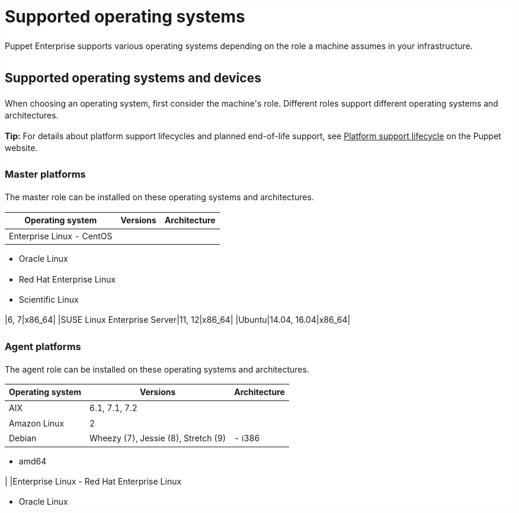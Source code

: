 # Supported operating systems

Puppet Enterprise supports various operating systems depending on the role a machine assumes in your infrastructure.

## Supported operating systems and devices

When choosing an operating system, first consider the machine's role. Different roles support different operating systems and architectures.

**Tip:** For details about platform support lifecycles and planned end-of-life support, see [Platform support lifecycle](https://puppet.com/content/platform-support-lifecycle) on the Puppet website.

### Master platforms

The master role can be installed on these operating systems and architectures.

|Operating system|Versions|Architecture|
|----------------|--------|------------|
|Enterprise Linux -   CentOS

-   Oracle Linux

-   Red Hat Enterprise Linux

-   Scientific Linux


|6, 7|x86\_64|
|SUSE Linux Enterprise Server|11, 12|x86\_64|
|Ubuntu|14.04, 16.04|x86\_64|

### Agent platforms

The agent role can be installed on these operating systems and architectures.

|Operating system|Versions|Architecture|
|----------------|--------|------------|
|AIX|6.1, 7.1, 7.2||
|Amazon Linux|2||
|Debian|Wheezy \(7\), Jessie \(8\), Stretch \(9\)|-   i386

-   amd64


|
|Enterprise Linux -   Red Hat Enterprise Linux
-   Oracle Linux
